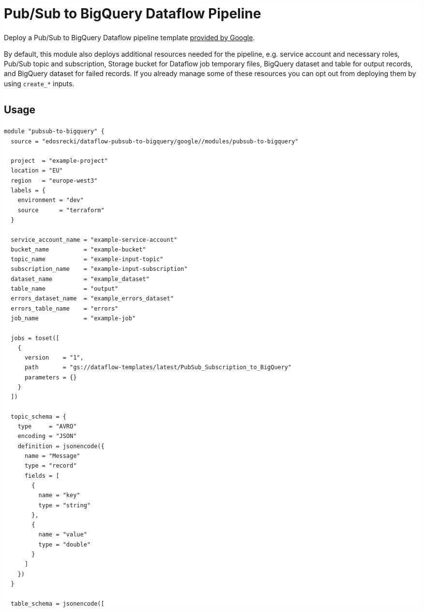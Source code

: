 # Pub/Sub to BigQuery Dataflow Pipeline

Deploy a Pub/Sub to BigQuery Dataflow pipeline template [provided by Google](https://cloud.google.com/dataflow/docs/guides/templates/provided-streaming#pubsub-subscription-to-bigquery).

By default, this module also deploys additional resources needed for the pipeline,
e.g. service account and necessary roles, Pub/Sub topic and subscription, Storage
bucket for Dataflow job temporary files, BigQuery dataset and table for output
records, and BigQuery dataset for failed records. If you already manage some of
these resources you can opt out from deploying them by using `create_*` inputs.

## Usage

```hcl
module "pubsub-to-bigquery" {
  source = "edosrecki/dataflow-pubsub-to-bigquery/google//modules/pubsub-to-bigquery"

  project  = "example-project"
  location = "EU"
  region   = "europe-west3"
  labels = {
    environment = "dev"
    source      = "terraform"
  }

  service_account_name = "example-service-account"
  bucket_name          = "example-bucket"
  topic_name           = "example-input-topic"
  subscription_name    = "example-input-subscription"
  dataset_name         = "example_dataset"
  table_name           = "output"
  errors_dataset_name  = "example_errors_dataset"
  errors_table_name    = "errors"
  job_name             = "example-job"

  jobs = toset([
    {
      version    = "1",
      path       = "gs://dataflow-templates/latest/PubSub_Subscription_to_BigQuery"
      parameters = {}
    }
  ])

  topic_schema = {
    type     = "AVRO"
    encoding = "JSON"
    definition = jsonencode({
      name = "Message"
      type = "record"
      fields = [
        {
          name = "key"
          type = "string"
        },
        {
          name = "value"
          type = "double"
        }
      ]
    })
  }

  table_schema = jsonencode([
```